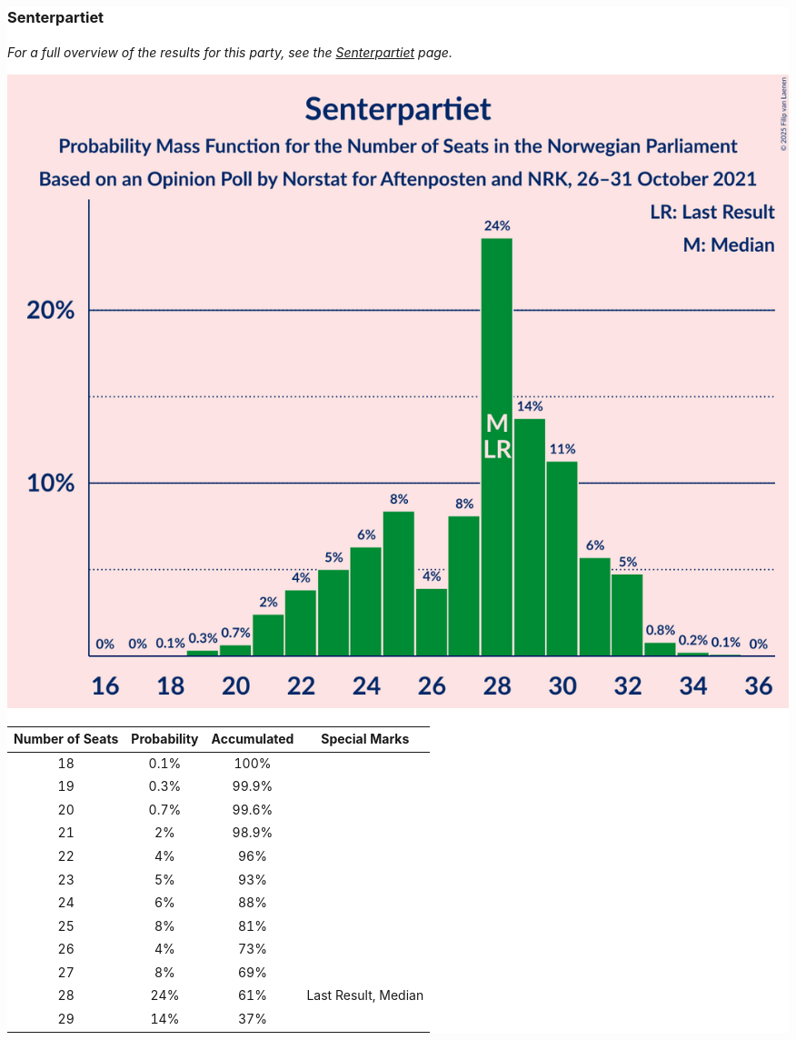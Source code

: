 ### Senterpartiet

*For a full overview of the results for this party, see the [Senterpartiet](party-senterpartiet.html) page.*

![Graph with seats probability mass function not yet produced](2021-10-31-Norstat-seats-pmf-senterpartiet.png "Seats Probability Mass Function")

| Number of Seats | Probability | Accumulated | Special Marks |
|:---------------:|:-----------:|:-----------:|:-------------:|
| 18 | 0.1% | 100% |  |
| 19 | 0.3% | 99.9% |  |
| 20 | 0.7% | 99.6% |  |
| 21 | 2% | 98.9% |  |
| 22 | 4% | 96% |  |
| 23 | 5% | 93% |  |
| 24 | 6% | 88% |  |
| 25 | 8% | 81% |  |
| 26 | 4% | 73% |  |
| 27 | 8% | 69% |  |
| 28 | 24% | 61% | Last Result, Median |
| 29 | 14% | 37% |  |